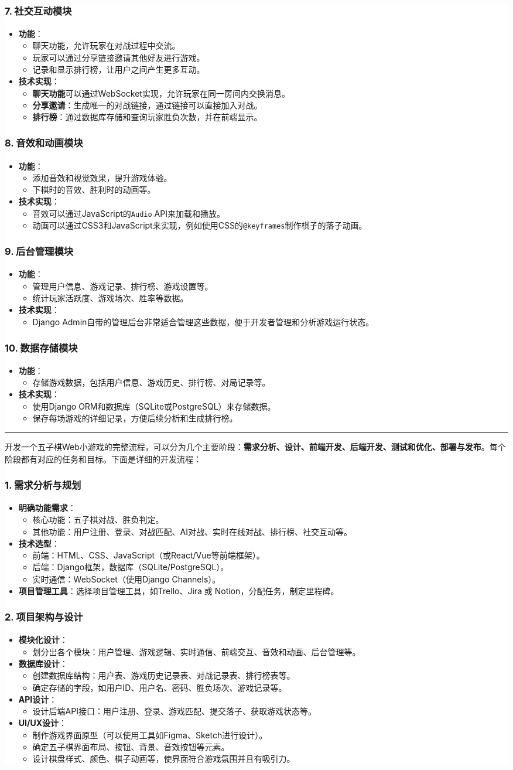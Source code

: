 ### 7. **社交互动模块**
   - **功能**：
     - 聊天功能，允许玩家在对战过程中交流。
     - 玩家可以通过分享链接邀请其他好友进行游戏。
     - 记录和显示排行榜，让用户之间产生更多互动。
   - **技术实现**：
     - **聊天功能**可以通过WebSocket实现，允许玩家在同一房间内交换消息。
     - **分享邀请**：生成唯一的对战链接，通过链接可以直接加入对战。
     - **排行榜**：通过数据库存储和查询玩家胜负次数，并在前端显示。

### 8. **音效和动画模块**
   - **功能**：
     - 添加音效和视觉效果，提升游戏体验。
     - 下棋时的音效、胜利时的动画等。
   - **技术实现**：
     - 音效可以通过JavaScript的`Audio` API来加载和播放。
     - 动画可以通过CSS3和JavaScript来实现，例如使用CSS的`@keyframes`制作棋子的落子动画。

### 9. **后台管理模块**
   - **功能**：
     - 管理用户信息、游戏记录、排行榜、游戏设置等。
     - 统计玩家活跃度、游戏场次、胜率等数据。
   - **技术实现**：
     - Django Admin自带的管理后台非常适合管理这些数据，便于开发者管理和分析游戏运行状态。

### 10. **数据存储模块**
   - **功能**：
     - 存储游戏数据，包括用户信息、游戏历史、排行榜、对局记录等。
   - **技术实现**：
     - 使用Django ORM和数据库（SQLite或PostgreSQL）来存储数据。
     - 保存每场游戏的详细记录，方便后续分析和生成排行榜。

---

开发一个五子棋Web小游戏的完整流程，可以分为几个主要阶段：**需求分析、设计、前端开发、后端开发、测试和优化、部署与发布**。每个阶段都有对应的任务和目标。下面是详细的开发流程：

### 1. **需求分析与规划**
   - **明确功能需求**：
     - 核心功能：五子棋对战、胜负判定。
     - 其他功能：用户注册、登录、对战匹配、AI对战、实时在线对战、排行榜、社交互动等。
   - **技术选型**：
     - 前端：HTML、CSS、JavaScript（或React/Vue等前端框架）。
     - 后端：Django框架，数据库（SQLite/PostgreSQL）。
     - 实时通信：WebSocket（使用Django Channels）。
   - **项目管理工具**：选择项目管理工具，如Trello、Jira 或 Notion，分配任务，制定里程碑。

### 2. **项目架构与设计**
   - **模块化设计**：
     - 划分出各个模块：用户管理、游戏逻辑、实时通信、前端交互、音效和动画、后台管理等。
   - **数据库设计**：
     - 创建数据库结构：用户表、游戏历史记录表、对战记录表、排行榜表等。
     - 确定存储的字段，如用户ID、用户名、密码、胜负场次、游戏记录等。
   - **API设计**：
     - 设计后端API接口：用户注册、登录、游戏匹配、提交落子、获取游戏状态等。
   - **UI/UX设计**：
     - 制作游戏界面原型（可以使用工具如Figma、Sketch进行设计）。
     - 确定五子棋界面布局、按钮、背景、音效按钮等元素。
     - 设计棋盘样式、颜色、棋子动画等，使界面符合游戏氛围并且有吸引力。
